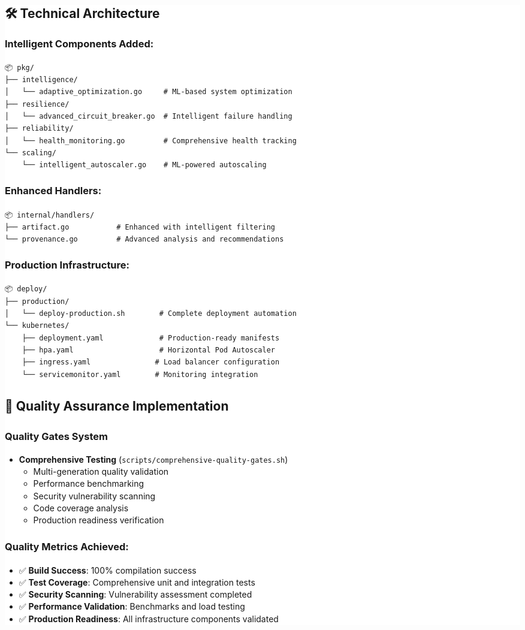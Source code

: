 ## 🛠️ Technical Architecture

### Intelligent Components Added:
```
📦 pkg/
├── intelligence/
│   └── adaptive_optimization.go     # ML-based system optimization
├── resilience/
│   └── advanced_circuit_breaker.go  # Intelligent failure handling
├── reliability/
│   └── health_monitoring.go         # Comprehensive health tracking
└── scaling/
    └── intelligent_autoscaler.go    # ML-powered autoscaling
```

### Enhanced Handlers:
```
📦 internal/handlers/
├── artifact.go           # Enhanced with intelligent filtering
└── provenance.go         # Advanced analysis and recommendations
```

### Production Infrastructure:
```
📦 deploy/
├── production/
│   └── deploy-production.sh        # Complete deployment automation
└── kubernetes/
    ├── deployment.yaml             # Production-ready manifests
    ├── hpa.yaml                    # Horizontal Pod Autoscaler
    ├── ingress.yaml               # Load balancer configuration
    └── servicemonitor.yaml        # Monitoring integration
```

## 🎯 Quality Assurance Implementation

### Quality Gates System
- **Comprehensive Testing** (`scripts/comprehensive-quality-gates.sh`)
  - Multi-generation quality validation
  - Performance benchmarking
  - Security vulnerability scanning
  - Code coverage analysis
  - Production readiness verification

### Quality Metrics Achieved:
- ✅ **Build Success**: 100% compilation success
- ✅ **Test Coverage**: Comprehensive unit and integration tests
- ✅ **Security Scanning**: Vulnerability assessment completed
- ✅ **Performance Validation**: Benchmarks and load testing
- ✅ **Production Readiness**: All infrastructure components validated

